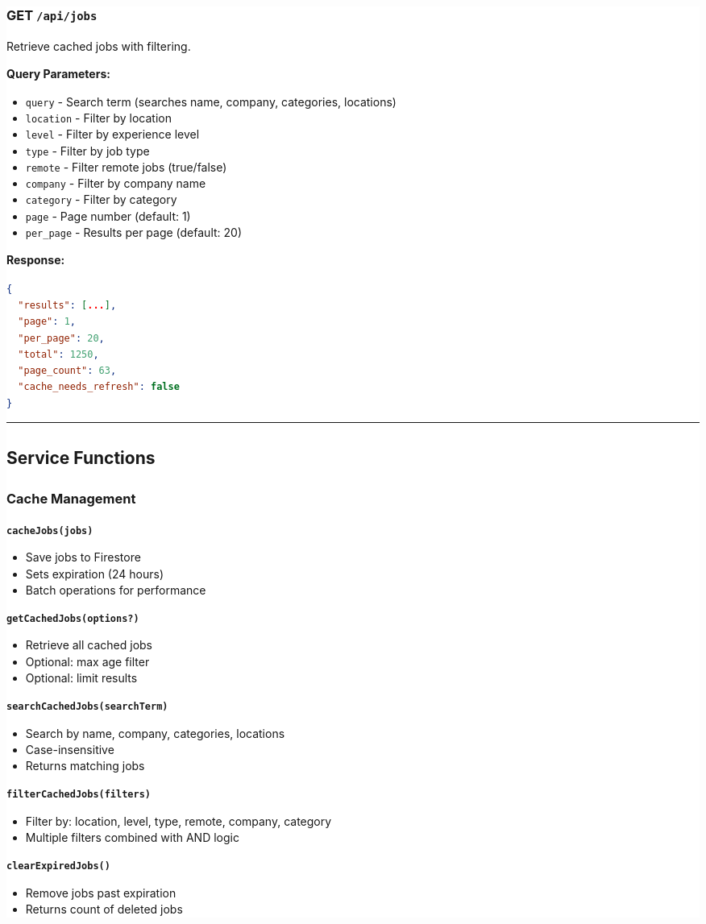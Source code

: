 ### GET `/api/jobs`
Retrieve cached jobs with filtering.

**Query Parameters:**
- `query` - Search term (searches name, company, categories, locations)
- `location` - Filter by location
- `level` - Filter by experience level
- `type` - Filter by job type
- `remote` - Filter remote jobs (true/false)
- `company` - Filter by company name
- `category` - Filter by category
- `page` - Page number (default: 1)
- `per_page` - Results per page (default: 20)

**Response:**
```json
{
  "results": [...],
  "page": 1,
  "per_page": 20,
  "total": 1250,
  "page_count": 63,
  "cache_needs_refresh": false
}
```

---

## Service Functions

### Cache Management

**`cacheJobs(jobs)`**
- Save jobs to Firestore
- Sets expiration (24 hours)
- Batch operations for performance

**`getCachedJobs(options?)`**
- Retrieve all cached jobs
- Optional: max age filter
- Optional: limit results

**`searchCachedJobs(searchTerm)`**
- Search by name, company, categories, locations
- Case-insensitive
- Returns matching jobs

**`filterCachedJobs(filters)`**
- Filter by: location, level, type, remote, company, category
- Multiple filters combined with AND logic

**`clearExpiredJobs()`**
- Remove jobs past expiration
- Returns count of deleted jobs
